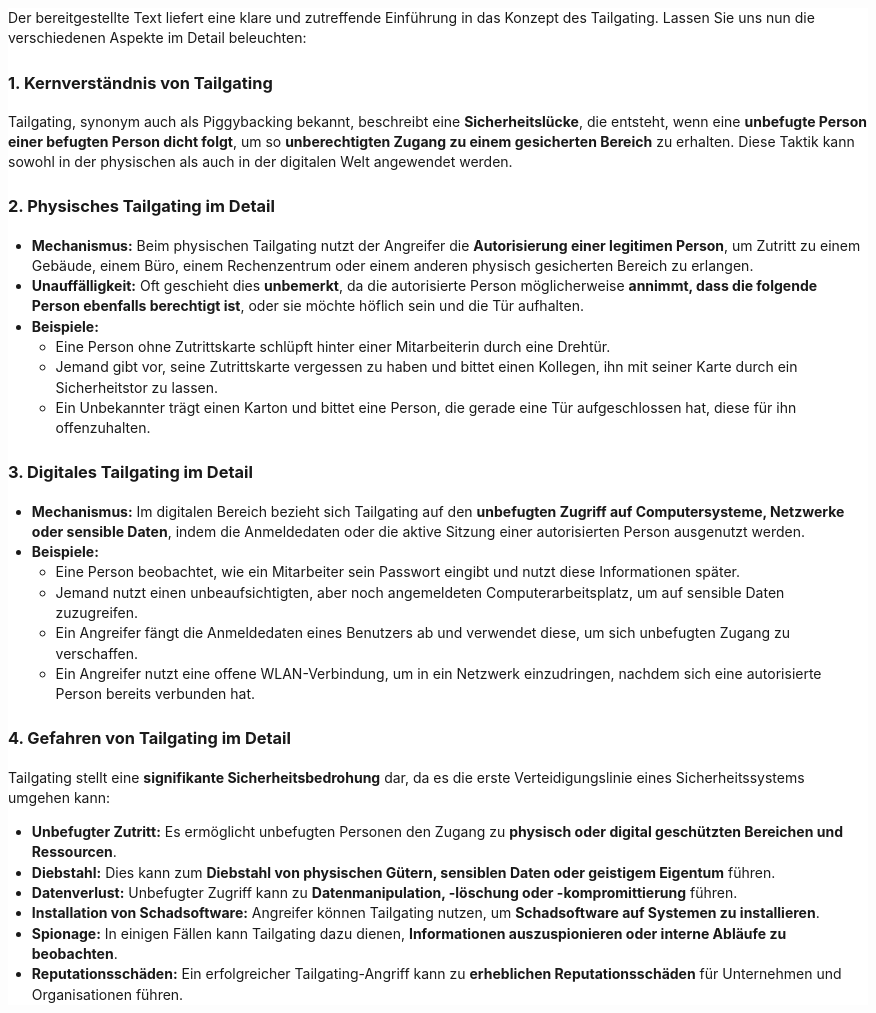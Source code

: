 Der bereitgestellte Text liefert eine klare und zutreffende Einführung in das Konzept des Tailgating. Lassen Sie uns nun die verschiedenen Aspekte im Detail beleuchten:

### 1. Kernverständnis von Tailgating

Tailgating, synonym auch als Piggybacking bekannt, beschreibt eine **Sicherheitslücke**, die entsteht, wenn eine **unbefugte Person einer befugten Person dicht folgt**, um so **unberechtigten Zugang zu einem gesicherten Bereich** zu erhalten. Diese Taktik kann sowohl in der physischen als auch in der digitalen Welt angewendet werden.

### 2. Physisches Tailgating im Detail

- **Mechanismus:** Beim physischen Tailgating nutzt der Angreifer die **Autorisierung einer legitimen Person**, um Zutritt zu einem Gebäude, einem Büro, einem Rechenzentrum oder einem anderen physisch gesicherten Bereich zu erlangen.
- **Unauffälligkeit:** Oft geschieht dies **unbemerkt**, da die autorisierte Person möglicherweise **annimmt, dass die folgende Person ebenfalls berechtigt ist**, oder sie möchte höflich sein und die Tür aufhalten.
- **Beispiele:**
    - Eine Person ohne Zutrittskarte schlüpft hinter einer Mitarbeiterin durch eine Drehtür.
    - Jemand gibt vor, seine Zutrittskarte vergessen zu haben und bittet einen Kollegen, ihn mit seiner Karte durch ein Sicherheitstor zu lassen.
    - Ein Unbekannter trägt einen Karton und bittet eine Person, die gerade eine Tür aufgeschlossen hat, diese für ihn offenzuhalten.

### 3. Digitales Tailgating im Detail

- **Mechanismus:** Im digitalen Bereich bezieht sich Tailgating auf den **unbefugten Zugriff auf Computersysteme, Netzwerke oder sensible Daten**, indem die Anmeldedaten oder die aktive Sitzung einer autorisierten Person ausgenutzt werden.
- **Beispiele:**
    - Eine Person beobachtet, wie ein Mitarbeiter sein Passwort eingibt und nutzt diese Informationen später.
    - Jemand nutzt einen unbeaufsichtigten, aber noch angemeldeten Computerarbeitsplatz, um auf sensible Daten zuzugreifen.
    - Ein Angreifer fängt die Anmeldedaten eines Benutzers ab und verwendet diese, um sich unbefugten Zugang zu verschaffen.
    - Ein Angreifer nutzt eine offene WLAN-Verbindung, um in ein Netzwerk einzudringen, nachdem sich eine autorisierte Person bereits verbunden hat.

### 4. Gefahren von Tailgating im Detail

Tailgating stellt eine **signifikante Sicherheitsbedrohung** dar, da es die erste Verteidigungslinie eines Sicherheitssystems umgehen kann:

- **Unbefugter Zutritt:** Es ermöglicht unbefugten Personen den Zugang zu **physisch oder digital geschützten Bereichen und Ressourcen**.
- **Diebstahl:** Dies kann zum **Diebstahl von physischen Gütern, sensiblen Daten oder geistigem Eigentum** führen.
- **Datenverlust:** Unbefugter Zugriff kann zu **Datenmanipulation, -löschung oder -kompromittierung** führen.
- **Installation von Schadsoftware:** Angreifer können Tailgating nutzen, um **Schadsoftware auf Systemen zu installieren**.
- **Spionage:** In einigen Fällen kann Tailgating dazu dienen, **Informationen auszuspionieren oder interne Abläufe zu beobachten**.
- **Reputationsschäden:** Ein erfolgreicher Tailgating-Angriff kann zu **erheblichen Reputationsschäden** für Unternehmen und Organisationen führen.
